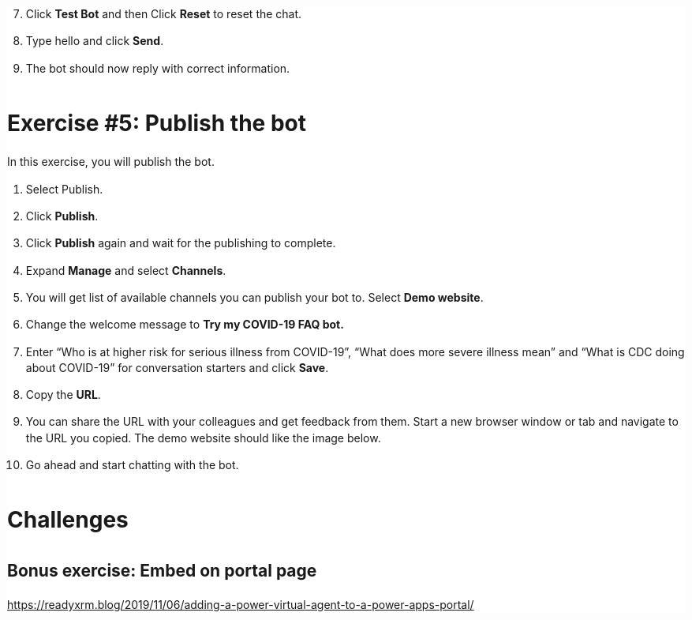 7.  Click **Test Bot** and then Click **Reset** to reset the chat.

8.  Type hello and click **Send**.

9.  The bot should now reply with correct information.

# Exercise \#5: Publish the bot

In this exercise, you will publish the bot.

1.  Select Publish.

2.  Click **Publish**.

3.  Click **Publish** again and wait for the publishing to complete.

4.  Expand **Manage** and select **Channels**.

5.  You will get list of available channels you can publish your bot to. Select **Demo website**.

6.  Change the welcome message to **Try my COVID-19 FAQ bot.**

7.  Enter “Who is at higher risk for serious illness from COVID-19”, “What does more severe illness mean” and “What is CDC doing about COVID-19” for conversation starters and click **Save**.

8.  Copy the **URL**.

9.  You can share the URL with your colleagues and get feedback from them. Start a new browser window or tab and navigate to the URL you copied. The demo website should like the image below.

10. Go ahead and start chatting with the bot.  
    

# Challenges

## Bonus exercise: Embed on portal page

<https://readyxrm.blog/2019/11/06/adding-a-power-virtual-agent-to-a-power-apps-portal/>
